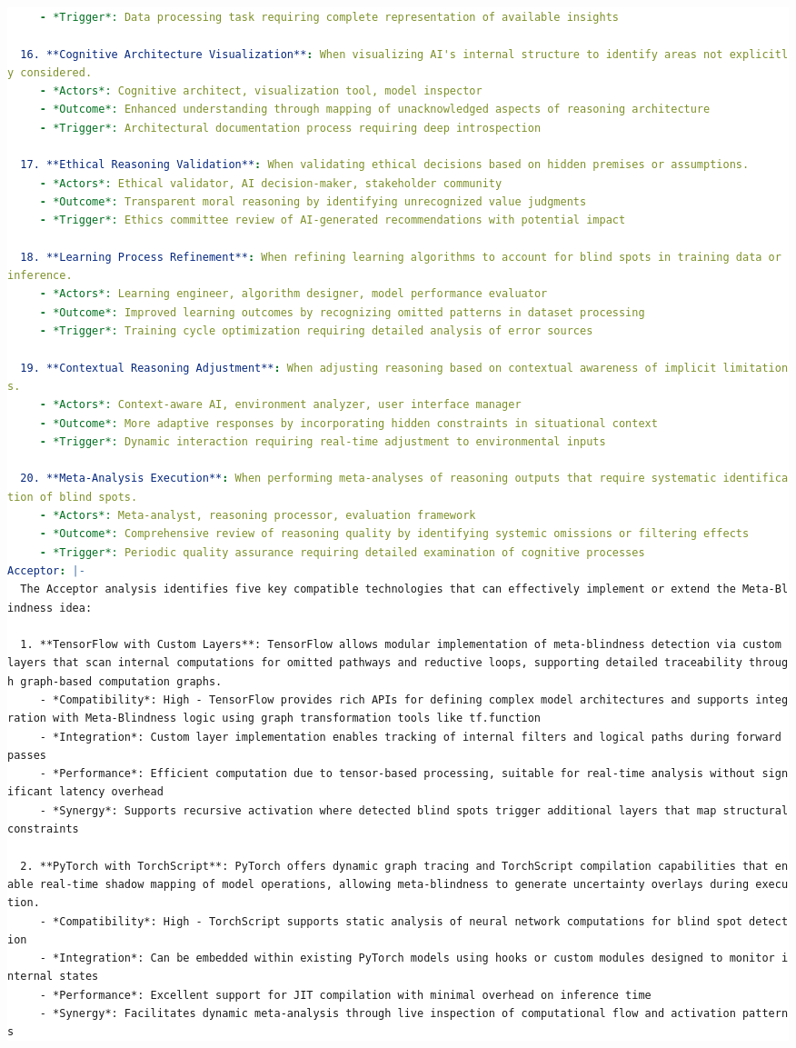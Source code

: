 ```yaml
     - *Trigger*: Data processing task requiring complete representation of available insights

  16. **Cognitive Architecture Visualization**: When visualizing AI's internal structure to identify areas not explicitly considered.
     - *Actors*: Cognitive architect, visualization tool, model inspector
     - *Outcome*: Enhanced understanding through mapping of unacknowledged aspects of reasoning architecture
     - *Trigger*: Architectural documentation process requiring deep introspection

  17. **Ethical Reasoning Validation**: When validating ethical decisions based on hidden premises or assumptions.
     - *Actors*: Ethical validator, AI decision-maker, stakeholder community
     - *Outcome*: Transparent moral reasoning by identifying unrecognized value judgments
     - *Trigger*: Ethics committee review of AI-generated recommendations with potential impact

  18. **Learning Process Refinement**: When refining learning algorithms to account for blind spots in training data or inference.
     - *Actors*: Learning engineer, algorithm designer, model performance evaluator
     - *Outcome*: Improved learning outcomes by recognizing omitted patterns in dataset processing
     - *Trigger*: Training cycle optimization requiring detailed analysis of error sources

  19. **Contextual Reasoning Adjustment**: When adjusting reasoning based on contextual awareness of implicit limitations.
     - *Actors*: Context-aware AI, environment analyzer, user interface manager
     - *Outcome*: More adaptive responses by incorporating hidden constraints in situational context
     - *Trigger*: Dynamic interaction requiring real-time adjustment to environmental inputs

  20. **Meta-Analysis Execution**: When performing meta-analyses of reasoning outputs that require systematic identification of blind spots.
     - *Actors*: Meta-analyst, reasoning processor, evaluation framework
     - *Outcome*: Comprehensive review of reasoning quality by identifying systemic omissions or filtering effects
     - *Trigger*: Periodic quality assurance requiring detailed examination of cognitive processes
Acceptor: |-
  The Acceptor analysis identifies five key compatible technologies that can effectively implement or extend the Meta-Blindness idea:

  1. **TensorFlow with Custom Layers**: TensorFlow allows modular implementation of meta-blindness detection via custom layers that scan internal computations for omitted pathways and reductive loops, supporting detailed traceability through graph-based computation graphs.
     - *Compatibility*: High - TensorFlow provides rich APIs for defining complex model architectures and supports integration with Meta-Blindness logic using graph transformation tools like tf.function
     - *Integration*: Custom layer implementation enables tracking of internal filters and logical paths during forward passes
     - *Performance*: Efficient computation due to tensor-based processing, suitable for real-time analysis without significant latency overhead
     - *Synergy*: Supports recursive activation where detected blind spots trigger additional layers that map structural constraints

  2. **PyTorch with TorchScript**: PyTorch offers dynamic graph tracing and TorchScript compilation capabilities that enable real-time shadow mapping of model operations, allowing meta-blindness to generate uncertainty overlays during execution.
     - *Compatibility*: High - TorchScript supports static analysis of neural network computations for blind spot detection
     - *Integration*: Can be embedded within existing PyTorch models using hooks or custom modules designed to monitor internal states
     - *Performance*: Excellent support for JIT compilation with minimal overhead on inference time
     - *Synergy*: Facilitates dynamic meta-analysis through live inspection of computational flow and activation patterns

```